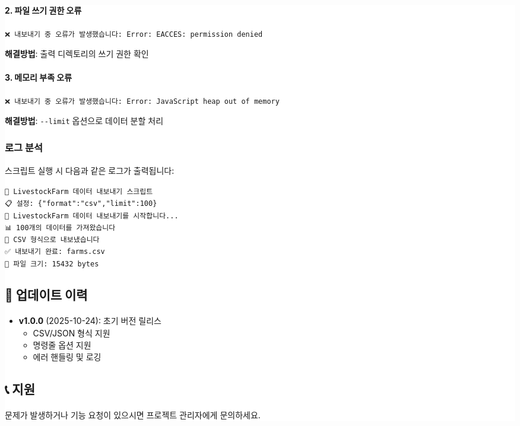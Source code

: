 #### 2. 파일 쓰기 권한 오류
```
❌ 내보내기 중 오류가 발생했습니다: Error: EACCES: permission denied
```
**해결방법**: 출력 디렉토리의 쓰기 권한 확인

#### 3. 메모리 부족 오류
```
❌ 내보내기 중 오류가 발생했습니다: Error: JavaScript heap out of memory
```
**해결방법**: `--limit` 옵션으로 데이터 분할 처리

### 로그 분석
스크립트 실행 시 다음과 같은 로그가 출력됩니다:
```
🚀 LivestockFarm 데이터 내보내기 스크립트
📋 설정: {"format":"csv","limit":100}
🐄 LivestockFarm 데이터 내보내기를 시작합니다...
📊 100개의 데이터를 가져왔습니다
📄 CSV 형식으로 내보냈습니다
✅ 내보내기 완료: farms.csv
📁 파일 크기: 15432 bytes
```

## 🔄 업데이트 이력

- **v1.0.0** (2025-10-24): 초기 버전 릴리스
  - CSV/JSON 형식 지원
  - 명령줄 옵션 지원
  - 에러 핸들링 및 로깅

## 📞 지원

문제가 발생하거나 기능 요청이 있으시면 프로젝트 관리자에게 문의하세요.
